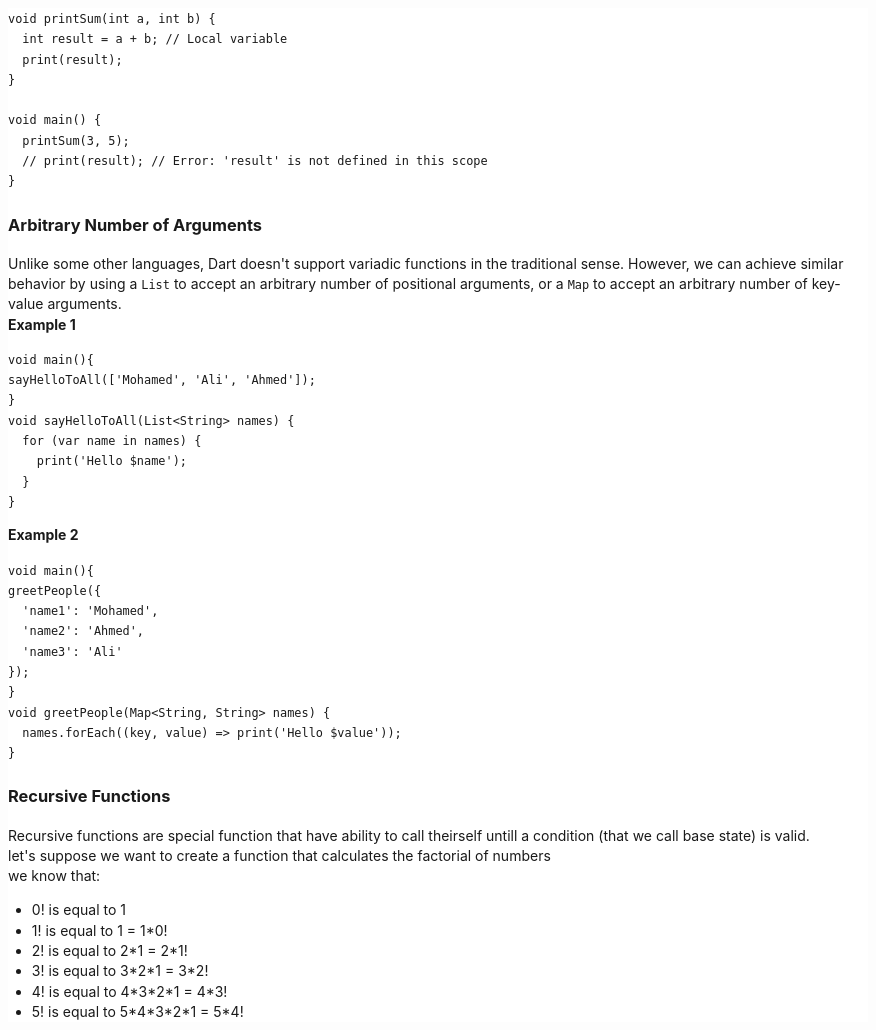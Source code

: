 ```
void printSum(int a, int b) {
  int result = a + b; // Local variable
  print(result);
}

void main() {
  printSum(3, 5);
  // print(result); // Error: 'result' is not defined in this scope
}
```
### Arbitrary Number of Arguments
Unlike some other languages, Dart doesn't support variadic functions in the traditional sense. However, we can achieve similar behavior by using a `List` to accept an arbitrary number of positional arguments, or a `Map` to accept an arbitrary number of key-value arguments.  
**Example 1**
```
void main(){
sayHelloToAll(['Mohamed', 'Ali', 'Ahmed']);
}
void sayHelloToAll(List<String> names) {
  for (var name in names) {
    print('Hello $name');
  }
}
```
**Example 2**
```
void main(){
greetPeople({
  'name1': 'Mohamed',
  'name2': 'Ahmed',
  'name3': 'Ali'
});
}
void greetPeople(Map<String, String> names) {
  names.forEach((key, value) => print('Hello $value'));
}
```
### Recursive Functions
Recursive functions are special function that have ability to call theirself untill a condition (that we call base state) is valid.  
let's suppose we want to create a function that calculates the factorial of numbers  
we know that:

- 0! is equal to 1
- 1! is equal to 1 = 1\*0!
- 2! is equal to 2\*1 = 2\*1!
- 3! is equal to 3\*2\*1 = 3\*2!
- 4! is equal to 4\*3\*2\*1 = 4\*3!
- 5! is equal to 5\*4\*3\*2\*1 = 5\*4!
